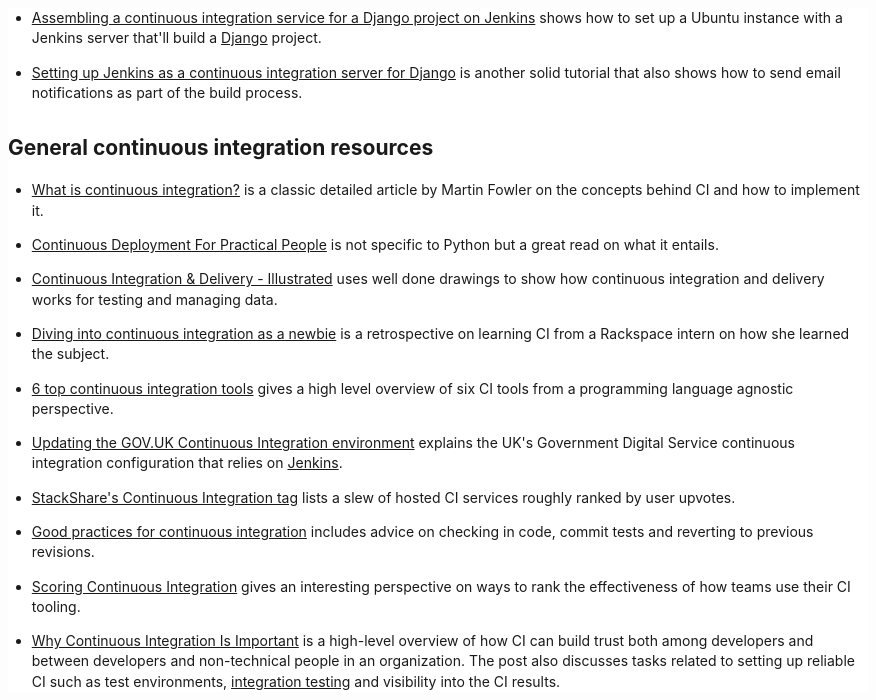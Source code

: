 * [Assembling a continuous integration service for a Django project on Jenkins](https://medium.com/@mondaini/assembling-a-continuous-integration-service-for-a-django-project-on-jenkins-5f979d4c4184)
  shows how to set up a Ubuntu instance with a Jenkins server that'll build a 
  [Django](/django.html) project.

* [Setting up Jenkins as a continuous integration server for Django](http://michal.karzynski.pl/blog/2014/04/19/continuous-integration-server-for-django-using-jenkins/)
  is another solid tutorial that also shows how to send email notifications 
  as part of the build process.


## General continuous integration resources
* [What is continuous integration?](http://martinfowler.com/articles/continuousIntegration.html)
  is a classic detailed article by Martin Fowler on the concepts behind CI
  and how to implement it.

* [Continuous Deployment For Practical People](http://www.airpair.com/continuous-deployment/posts/continuous-deployment-for-practical-people)
  is not specific to Python but a great read on what it entails.

* [Continuous Integration & Delivery - Illustrated](http://bitcubby.com/continuous-integration-delivery-illustrated/)
  uses well done drawings to show how continuous integration and delivery 
  works for testing and managing data.

* [Diving into continuous integration as a newbie](http://www.rackspace.com/blog/diving-into-continuous-integration-as-a-newbie/)
  is a retrospective on learning CI from a Rackspace intern on how she learned
  the subject.

* [6 top continuous integration tools](https://opensource.com/business/15/7/six-continuous-integration-tools)
  gives a high level overview of six CI tools from a programming language
  agnostic perspective.

* [Updating the GOV.UK Continuous Integration environment](https://gdstechnology.blog.gov.uk/2017/02/10/updating-the-gov-uk-continuous-integration-environment/)
  explains the UK's Government Digital Service continuous integration
  configuration that relies on [Jenkins](/jenkins.html).

* [StackShare's Continuous Integration tag](http://stackshare.io/continuous-integration) 
  lists a slew of hosted CI services roughly ranked by user upvotes.

* [Good practices for continuous integration](http://buildoutcoredev.readthedocs.org/en/latest/continous-integration.html)
  includes advice on checking in code, commit tests and reverting to
  previous revisions.

* [Scoring Continuous Integration](https://paulhammant.com/2017/05/01/scoring-continuous-integration/)
  gives an interesting perspective on ways to rank the effectiveness
  of how teams use their CI tooling.

* [Why Continuous Integration Is Important](https://blog.codeship.com/continuous-integration-important/)
  is a high-level overview of how CI can build trust both among developers
  and between developers and non-technical people in an organization. The
  post also discusses tasks related to setting up reliable CI such as test 
  environments, [integration testing](/integration-testing.html) and 
  visibility into the CI results.
